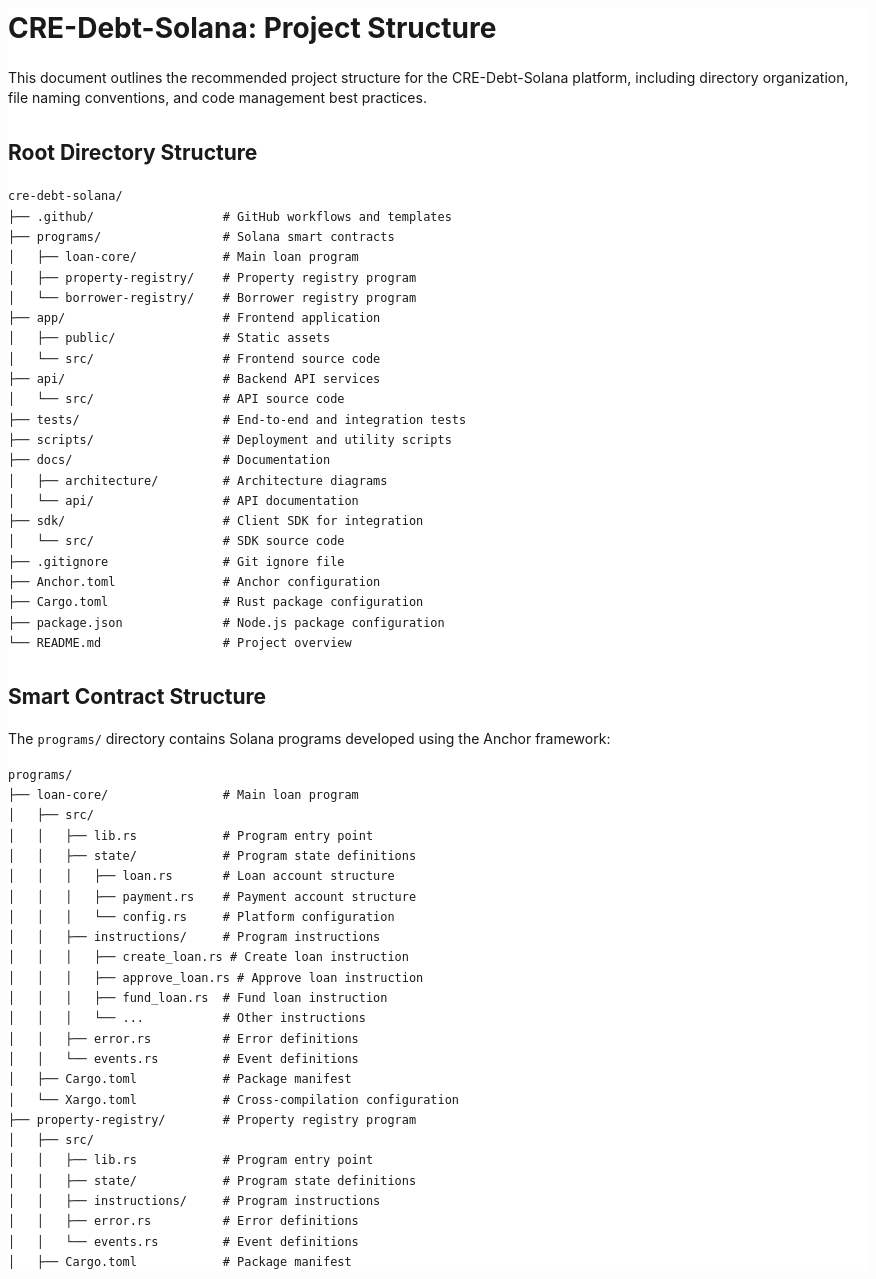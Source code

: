 # CRE-Debt-Solana: Project Structure

This document outlines the recommended project structure for the CRE-Debt-Solana platform, including directory organization, file naming conventions, and code management best practices.

## Root Directory Structure

```
cre-debt-solana/
├── .github/                  # GitHub workflows and templates
├── programs/                 # Solana smart contracts
│   ├── loan-core/            # Main loan program
│   ├── property-registry/    # Property registry program
│   └── borrower-registry/    # Borrower registry program
├── app/                      # Frontend application
│   ├── public/               # Static assets
│   └── src/                  # Frontend source code
├── api/                      # Backend API services
│   └── src/                  # API source code
├── tests/                    # End-to-end and integration tests
├── scripts/                  # Deployment and utility scripts
├── docs/                     # Documentation
│   ├── architecture/         # Architecture diagrams
│   └── api/                  # API documentation
├── sdk/                      # Client SDK for integration
│   └── src/                  # SDK source code
├── .gitignore                # Git ignore file
├── Anchor.toml               # Anchor configuration
├── Cargo.toml                # Rust package configuration
├── package.json              # Node.js package configuration
└── README.md                 # Project overview
```

## Smart Contract Structure

The `programs/` directory contains Solana programs developed using the Anchor framework:

```
programs/
├── loan-core/                # Main loan program
│   ├── src/
│   │   ├── lib.rs            # Program entry point
│   │   ├── state/            # Program state definitions
│   │   │   ├── loan.rs       # Loan account structure
│   │   │   ├── payment.rs    # Payment account structure
│   │   │   └── config.rs     # Platform configuration
│   │   ├── instructions/     # Program instructions
│   │   │   ├── create_loan.rs # Create loan instruction
│   │   │   ├── approve_loan.rs # Approve loan instruction
│   │   │   ├── fund_loan.rs  # Fund loan instruction
│   │   │   └── ...           # Other instructions
│   │   ├── error.rs          # Error definitions
│   │   └── events.rs         # Event definitions
│   ├── Cargo.toml            # Package manifest
│   └── Xargo.toml            # Cross-compilation configuration
├── property-registry/        # Property registry program
│   ├── src/
│   │   ├── lib.rs            # Program entry point
│   │   ├── state/            # Program state definitions
│   │   ├── instructions/     # Program instructions
│   │   ├── error.rs          # Error definitions
│   │   └── events.rs         # Event definitions
│   ├── Cargo.toml            # Package manifest
```